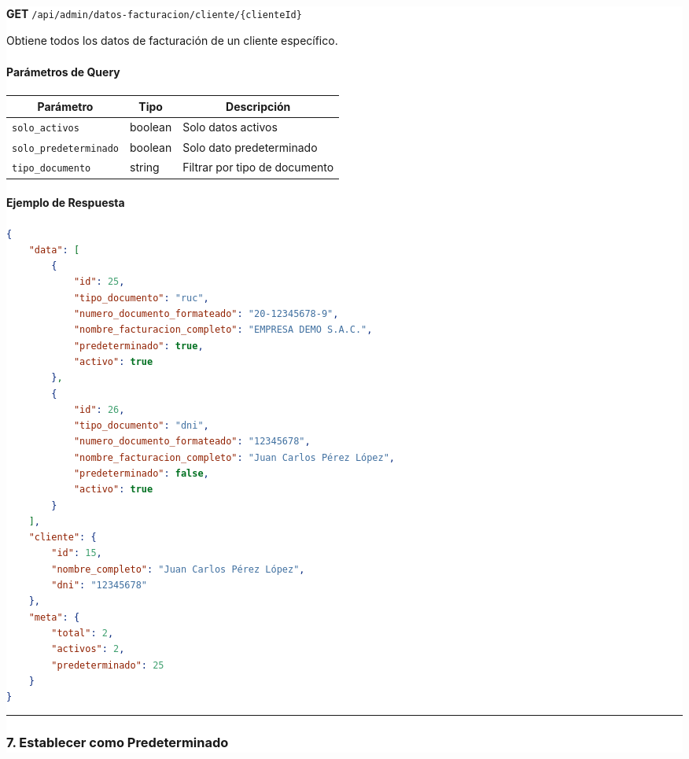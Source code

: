 **GET** `/api/admin/datos-facturacion/cliente/{clienteId}`

Obtiene todos los datos de facturación de un cliente específico.

#### Parámetros de Query

| Parámetro             | Tipo    | Descripción                   |
| --------------------- | ------- | ----------------------------- |
| `solo_activos`        | boolean | Solo datos activos            |
| `solo_predeterminado` | boolean | Solo dato predeterminado      |
| `tipo_documento`      | string  | Filtrar por tipo de documento |

#### Ejemplo de Respuesta

```json
{
    "data": [
        {
            "id": 25,
            "tipo_documento": "ruc",
            "numero_documento_formateado": "20-12345678-9",
            "nombre_facturacion_completo": "EMPRESA DEMO S.A.C.",
            "predeterminado": true,
            "activo": true
        },
        {
            "id": 26,
            "tipo_documento": "dni",
            "numero_documento_formateado": "12345678",
            "nombre_facturacion_completo": "Juan Carlos Pérez López",
            "predeterminado": false,
            "activo": true
        }
    ],
    "cliente": {
        "id": 15,
        "nombre_completo": "Juan Carlos Pérez López",
        "dni": "12345678"
    },
    "meta": {
        "total": 2,
        "activos": 2,
        "predeterminado": 25
    }
}
```

---

### 7. Establecer como Predeterminado
